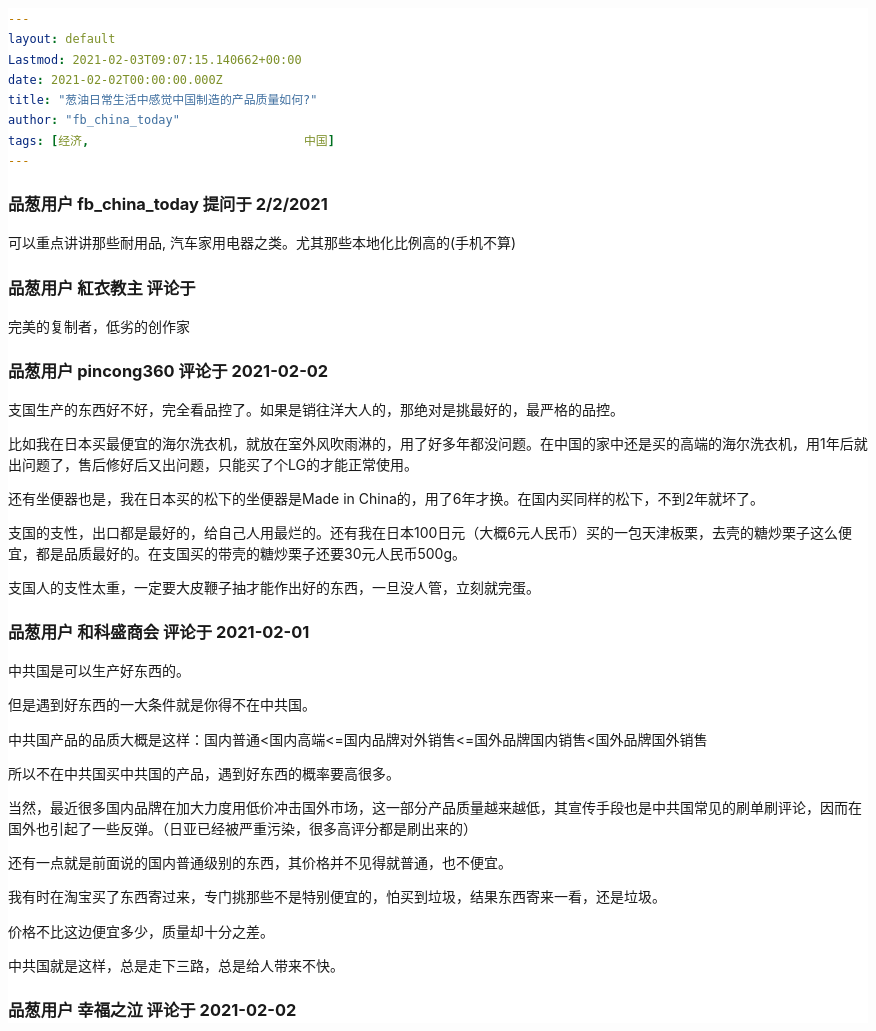 ```yaml
---
layout: default
Lastmod: 2021-02-03T09:07:15.140662+00:00
date: 2021-02-02T00:00:00.000Z
title: "葱油日常生活中感觉中国制造的产品质量如何?"
author: "fb_china_today"
tags: [经济,								中国]
---
```



### 品葱用户 **fb_china_today** 提问于 2/2/2021
    
可以重点讲讲那些耐用品, 汽车家用电器之类。尤其那些本地化比例高的(手机不算)
    
                

### 品葱用户 **紅衣教主** 评论于 
        
完美的复制者，低劣的创作家
        
                

### 品葱用户 **pincong360** 评论于 2021-02-02
        
支国生产的东西好不好，完全看品控了。如果是销往洋大人的，那绝对是挑最好的，最严格的品控。  
  
比如我在日本买最便宜的海尔洗衣机，就放在室外风吹雨淋的，用了好多年都没问题。在中国的家中还是买的高端的海尔洗衣机，用1年后就出问题了，售后修好后又出问题，只能买了个LG的才能正常使用。  
  
还有坐便器也是，我在日本买的松下的坐便器是Made in China的，用了6年才换。在国内买同样的松下，不到2年就坏了。  
  
支国的支性，出口都是最好的，给自己人用最烂的。还有我在日本100日元（大概6元人民币）买的一包天津板栗，去壳的糖炒栗子这么便宜，都是品质最好的。在支国买的带壳的糖炒栗子还要30元人民币500g。  
  
支国人的支性太重，一定要大皮鞭子抽才能作出好的东西，一旦没人管，立刻就完蛋。
        
                

### 品葱用户 **和科盛商会** 评论于 2021-02-01
        
中共国是可以生产好东西的。  
  
但是遇到好东西的一大条件就是你得不在中共国。  
  
中共国产品的品质大概是这样：国内普通<国内高端<=国内品牌对外销售<=国外品牌国内销售<国外品牌国外销售  
  
所以不在中共国买中共国的产品，遇到好东西的概率要高很多。  
  
当然，最近很多国内品牌在加大力度用低价冲击国外市场，这一部分产品质量越来越低，其宣传手段也是中共国常见的刷单刷评论，因而在国外也引起了一些反弹。（日亚已经被严重污染，很多高评分都是刷出来的）  
  
还有一点就是前面说的国内普通级别的东西，其价格并不见得就普通，也不便宜。  
  
我有时在淘宝买了东西寄过来，专门挑那些不是特别便宜的，怕买到垃圾，结果东西寄来一看，还是垃圾。  
  
价格不比这边便宜多少，质量却十分之差。  
  
中共国就是这样，总是走下三路，总是给人带来不快。
        
                

### 品葱用户 **幸福之泣** 评论于 2021-02-02
        